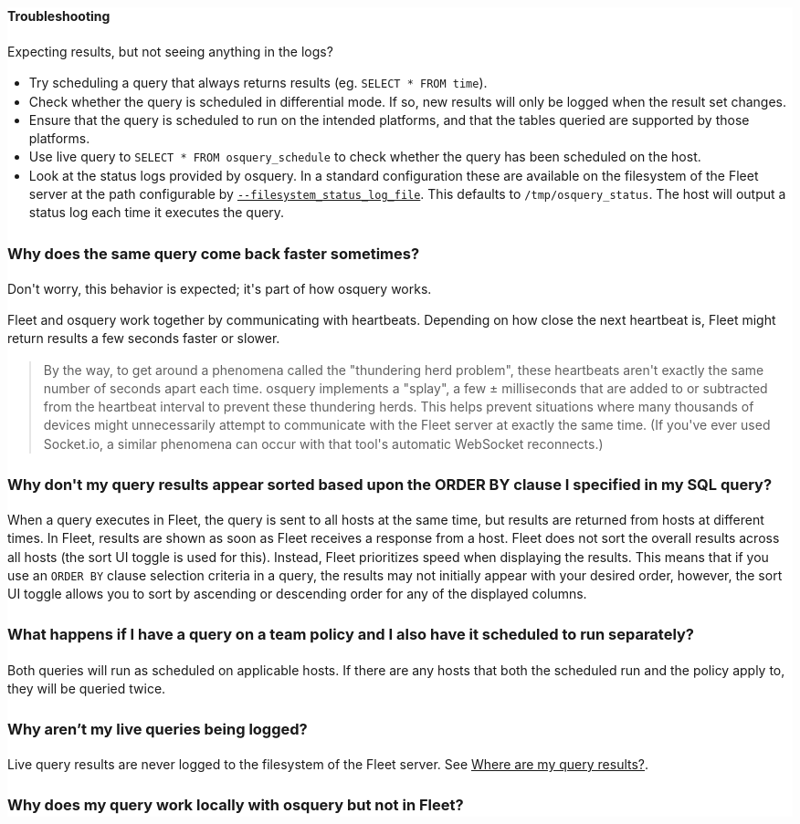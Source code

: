 #### Troubleshooting

Expecting results, but not seeing anything in the logs?

- Try scheduling a query that always returns results (eg. `SELECT * FROM time`).
- Check whether the query is scheduled in differential mode. If so, new results will only be logged when the result set changes.
- Ensure that the query is scheduled to run on the intended platforms, and that the tables queried are supported by those platforms.
- Use live query to `SELECT * FROM osquery_schedule` to check whether the query has been scheduled on the host.
- Look at the status logs provided by osquery. In a standard configuration these are available on the filesystem of the Fleet server at the path configurable by [`--filesystem_status_log_file`](https://fleetdm.com/docs/deploying/configuration#filesystem-status-log-file). This defaults to `/tmp/osquery_status`. The host will output a status log each time it executes the query.

### Why does the same query come back faster sometimes?

Don't worry, this behavior is expected; it's part of how osquery works.

Fleet and osquery work together by communicating with heartbeats. Depending on how close the next heartbeat is, Fleet might return results a few seconds faster or slower.
>By the way, to get around a phenomena called the "thundering herd problem", these heartbeats aren't exactly the same number of seconds apart each time. osquery implements a "splay", a few ± milliseconds that are added to or subtracted from the heartbeat interval to prevent these thundering herds. This helps prevent situations where many thousands of devices might unnecessarily attempt to communicate with the Fleet server at exactly the same time. (If you've ever used Socket.io, a similar phenomena can occur with that tool's automatic WebSocket reconnects.)

### Why don't my query results appear sorted based upon the ORDER BY clause I specified in my SQL query?

When a query executes in Fleet, the query is sent to all hosts at the same time, but results are returned from hosts at different times. In Fleet, results are shown as soon as Fleet receives a response from a host. Fleet does not sort the overall results across all hosts (the sort UI toggle is used for this). Instead, Fleet prioritizes speed when displaying the results.  This means that if you use an `ORDER BY` clause selection criteria in a query, the results may not initially appear with your desired order, however, the sort UI toggle allows you to sort by ascending or descending order for any of the displayed columns.

### What happens if I have a query on a team policy and I also have it scheduled to run separately?

Both queries will run as scheduled on applicable hosts. If there are any hosts that both the scheduled run and the policy apply to, they will be queried twice.

### Why aren’t my live queries being logged?

Live query results are never logged to the filesystem of the Fleet server. See [Where are my query results?](#where-are-my-query-results).

### Why does my query work locally with osquery but not in Fleet?
